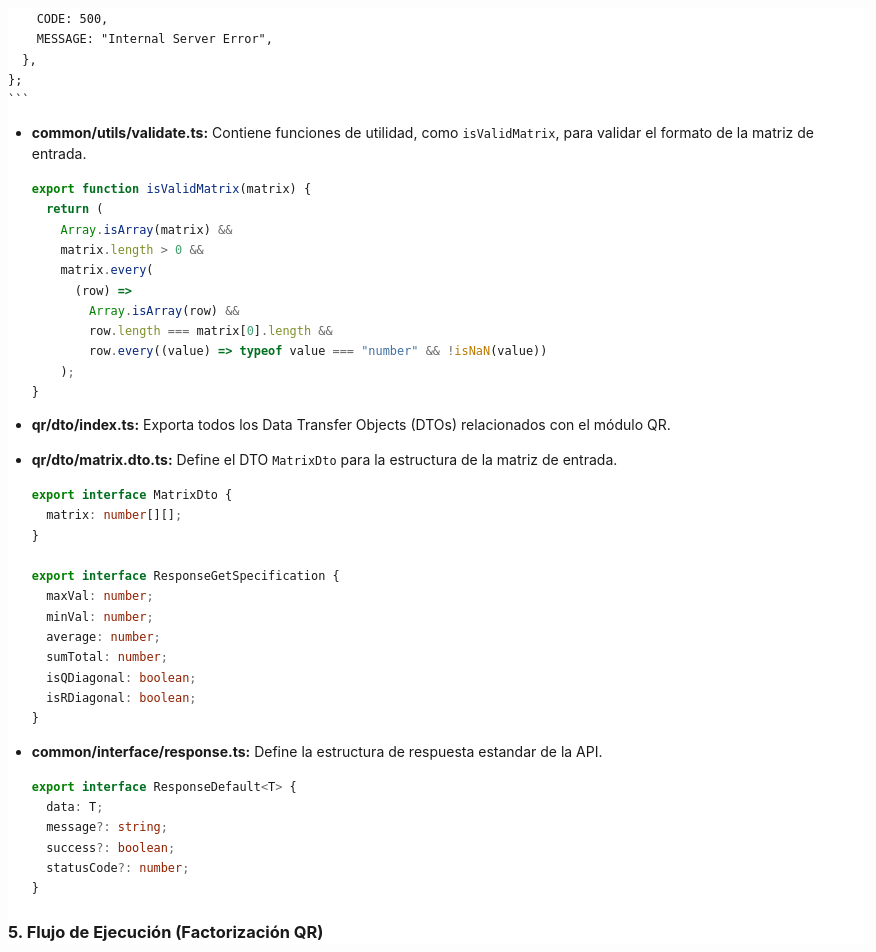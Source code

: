         CODE: 500,
        MESSAGE: "Internal Server Error",
      },
    };
    ```

*   **common/utils/validate.ts:**  Contiene funciones de utilidad, como `isValidMatrix`, para validar el formato de la matriz de entrada.

    ```typescript
    export function isValidMatrix(matrix) {
      return (
        Array.isArray(matrix) &&
        matrix.length > 0 &&
        matrix.every(
          (row) =>
            Array.isArray(row) &&
            row.length === matrix[0].length &&
            row.every((value) => typeof value === "number" && !isNaN(value))
        );
    }
    ```

*   **qr/dto/index.ts:** Exporta todos los Data Transfer Objects (DTOs) relacionados con el módulo QR.

*   **qr/dto/matrix.dto.ts:** Define el DTO `MatrixDto` para la estructura de la matriz de entrada.

    ```typescript
    export interface MatrixDto {
      matrix: number[][];
    }

    export interface ResponseGetSpecification {
      maxVal: number;
      minVal: number;
      average: number;
      sumTotal: number;
      isQDiagonal: boolean;
      isRDiagonal: boolean;
    }
    ```
*   **common/interface/response.ts:** Define la estructura de respuesta estandar de la API.
    ```typescript
    export interface ResponseDefault<T> {
      data: T;
      message?: string;
      success?: boolean;
      statusCode?: number;
    }
    ```

### 5. Flujo de Ejecución (Factorización QR)
